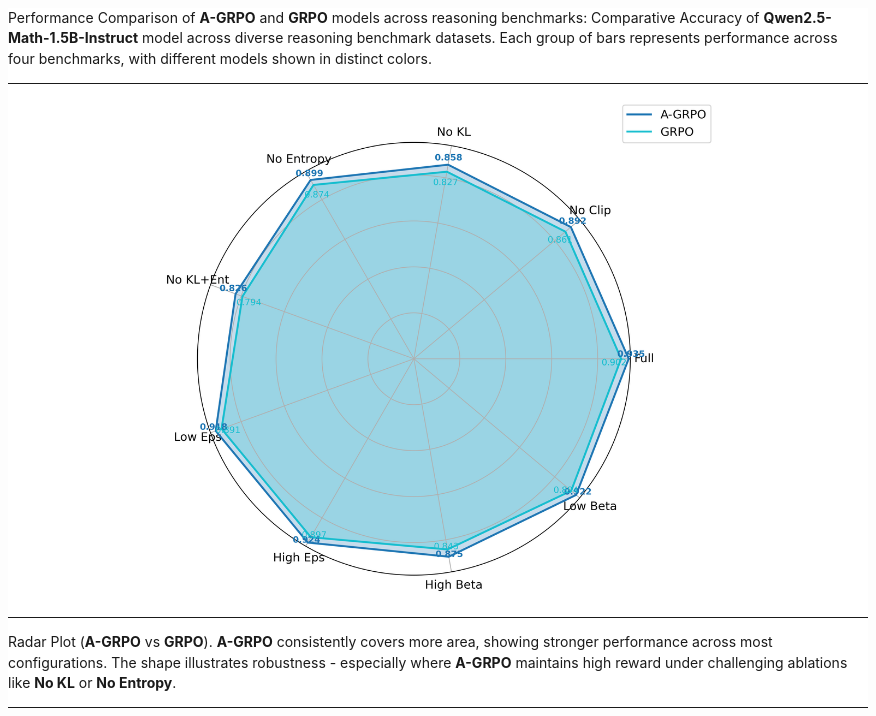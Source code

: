 Performance Comparison of **A-GRPO** and **GRPO** models across reasoning benchmarks: Comparative Accuracy of **Qwen2.5-Math-1.5B-Instruct** model across diverse reasoning benchmark datasets. Each group of bars represents performance across four benchmarks, with different models shown in distinct colors.


---
<p align="center">
  <img src="./assets/radar_plot_v2.png" width="65%" height="50%" />
</p>

---
Radar Plot (**A-GRPO** vs **GRPO**). **A-GRPO** consistently covers more area, showing stronger performance across most configurations. The shape illustrates robustness - especially where **A-GRPO** maintains high reward under challenging ablations like **No KL** or **No Entropy**.

---